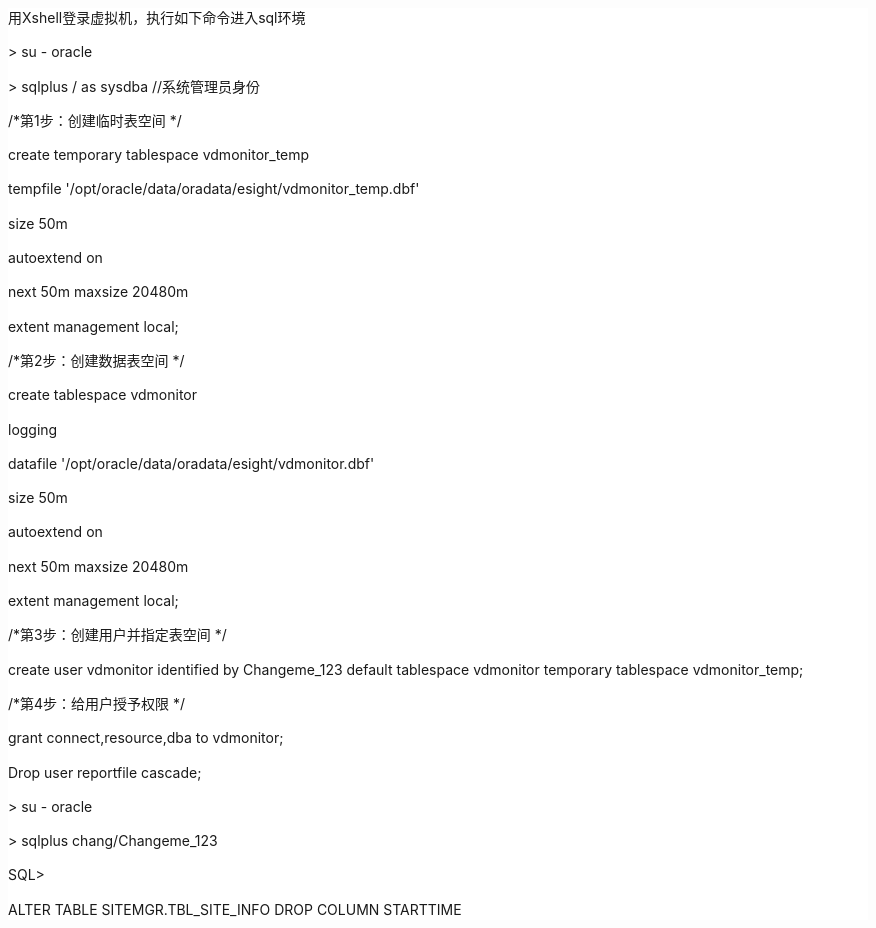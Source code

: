 用Xshell登录虚拟机，执行如下命令进入sql环境

\> su - oracle

\> sqlplus / as sysdba   //系统管理员身份

/*第1步：创建临时表空间  */

create temporary tablespace vdmonitor_temp      

tempfile '/opt/oracle/data/oradata/esight/vdmonitor_temp.dbf'

size 50m  

autoextend on  

next 50m maxsize 20480m  

extent management local;  

 

/*第2步：创建数据表空间  */

create tablespace vdmonitor  

logging  

datafile '/opt/oracle/data/oradata/esight/vdmonitor.dbf'

size 50m  

autoextend on  

next 50m maxsize 20480m  

extent management local;  

 

/*第3步：创建用户并指定表空间  */

create user vdmonitor identified by Changeme_123 default tablespace vdmonitor temporary tablespace vdmonitor_temp;

 

/*第4步：给用户授予权限  */

grant connect,resource,dba to vdmonitor;

 

Drop user reportfile cascade;

 

\> su - oracle

\> sqlplus chang/Changeme_123

SQL>

 

 

ALTER TABLE SITEMGR.TBL_SITE_INFO DROP COLUMN STARTTIME

 